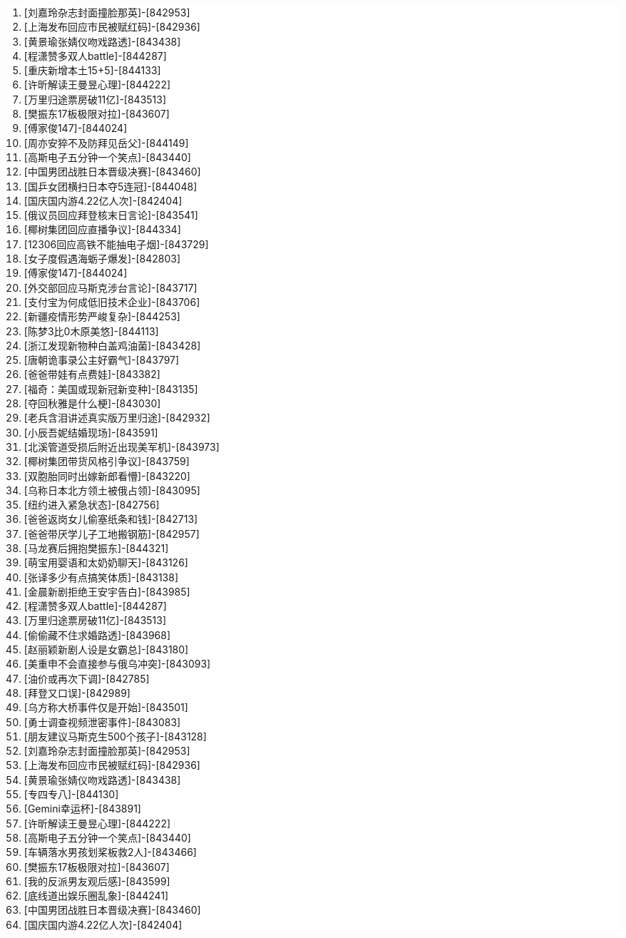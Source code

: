 1. [刘嘉玲杂志封面撞脸那英]-[842953]
1. [上海发布回应市民被赋红码]-[842936]
1. [黄景瑜张婧仪吻戏路透]-[843438]
1. [程潇赞多双人battle]-[844287]
1. [重庆新增本土15+5]-[844133]
1. [许昕解读王曼昱心理]-[844222]
1. [万里归途票房破11亿]-[843513]
1. [樊振东17板极限对拉]-[843607]
1. [傅家俊147]-[844024]
1. [周亦安猝不及防拜见岳父]-[844149]
1. [高斯电子五分钟一个笑点]-[843440]
1. [中国男团战胜日本晋级决赛]-[843460]
1. [国乒女团横扫日本夺5连冠]-[844048]
1. [国庆国内游4.22亿人次]-[842404]
1. [俄议员回应拜登核末日言论]-[843541]
1. [椰树集团回应直播争议]-[844334]
1. [12306回应高铁不能抽电子烟]-[843729]
1. [女子度假遇海蛎子爆发]-[842803]
1. [傅家俊147]-[844024]
1. [外交部回应马斯克涉台言论]-[843717]
1. [支付宝为何成低旧技术企业]-[843706]
1. [新疆疫情形势严峻复杂]-[844253]
1. [陈梦3比0木原美悠]-[844113]
1. [浙江发现新物种白盖鸡油菌]-[843428]
1. [唐朝诡事录公主好霸气]-[843797]
1. [爸爸带娃有点费娃]-[843382]
1. [福奇：美国或现新冠新变种]-[843135]
1. [夺回秋雅是什么梗]-[843030]
1. [老兵含泪讲述真实版万里归途]-[842932]
1. [小辰吾妮结婚现场]-[843591]
1. [北溪管道受损后附近出现美军机]-[843973]
1. [椰树集团带货风格引争议]-[843759]
1. [双胞胎同时出嫁新郎看懵]-[843220]
1. [乌称日本北方领土被俄占领]-[843095]
1. [纽约进入紧急状态]-[842756]
1. [爸爸返岗女儿偷塞纸条和钱]-[842713]
1. [爸爸带厌学儿子工地搬钢筋]-[842957]
1. [马龙赛后拥抱樊振东]-[844321]
1. [萌宝用婴语和太奶奶聊天]-[843126]
1. [张译多少有点搞笑体质]-[843138]
1. [金晨新剧拒绝王安宇告白]-[843985]
1. [程潇赞多双人battle]-[844287]
1. [万里归途票房破11亿]-[843513]
1. [偷偷藏不住求婚路透]-[843968]
1. [赵丽颖新剧人设是女霸总]-[843180]
1. [美重申不会直接参与俄乌冲突]-[843093]
1. [油价或再次下调]-[842785]
1. [拜登又口误]-[842989]
1. [乌方称大桥事件仅是开始]-[843501]
1. [勇士调查视频泄密事件]-[843083]
1. [朋友建议马斯克生500个孩子]-[843128]
1. [刘嘉玲杂志封面撞脸那英]-[842953]
1. [上海发布回应市民被赋红码]-[842936]
1. [黄景瑜张婧仪吻戏路透]-[843438]
1. [专四专八]-[844130]
1. [Gemini幸运杯]-[843891]
1. [许昕解读王曼昱心理]-[844222]
1. [高斯电子五分钟一个笑点]-[843440]
1. [车辆落水男孩划桨板救2人]-[843466]
1. [樊振东17板极限对拉]-[843607]
1. [我的反派男友观后感]-[843599]
1. [底线道出娱乐圈乱象]-[844241]
1. [中国男团战胜日本晋级决赛]-[843460]
1. [国庆国内游4.22亿人次]-[842404]